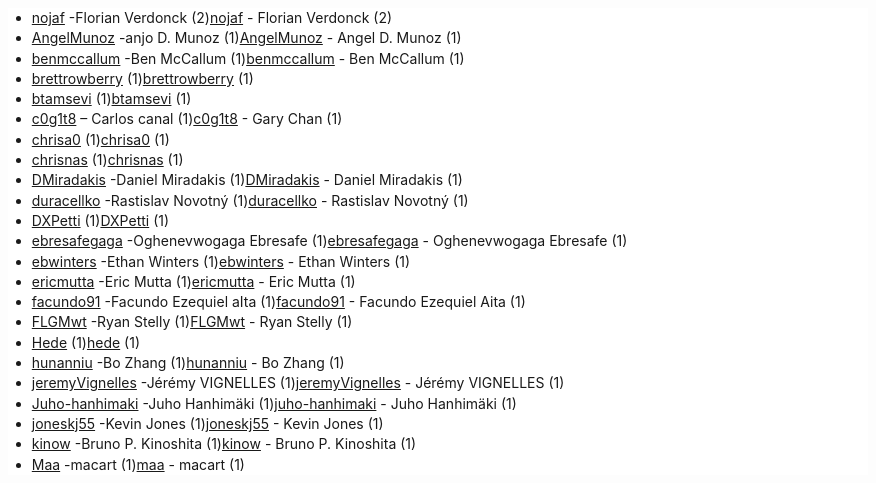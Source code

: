 - <span data-ttu-id="a6f37-197">[nojaf](https://github.com/nojaf) -Florian Verdonck (2)</span><span class="sxs-lookup"><span data-stu-id="a6f37-197">[nojaf](https://github.com/nojaf) - Florian Verdonck (2)</span></span>
- <span data-ttu-id="a6f37-198">[AngelMunoz](https://github.com/AngelMunoz) -anjo D. Munoz (1)</span><span class="sxs-lookup"><span data-stu-id="a6f37-198">[AngelMunoz](https://github.com/AngelMunoz) - Angel D. Munoz (1)</span></span>
- <span data-ttu-id="a6f37-199">[benmccallum](https://github.com/benmccallum) -Ben McCallum (1)</span><span class="sxs-lookup"><span data-stu-id="a6f37-199">[benmccallum](https://github.com/benmccallum) - Ben McCallum (1)</span></span>
- <span data-ttu-id="a6f37-200">[brettrowberry](https://github.com/brettrowberry) (1)</span><span class="sxs-lookup"><span data-stu-id="a6f37-200">[brettrowberry](https://github.com/brettrowberry) (1)</span></span>
- <span data-ttu-id="a6f37-201">[btamsevi](https://github.com/btamsevi) (1)</span><span class="sxs-lookup"><span data-stu-id="a6f37-201">[btamsevi](https://github.com/btamsevi) (1)</span></span>
- <span data-ttu-id="a6f37-202">[c0g1t8](https://github.com/c0g1t8) – Carlos canal (1)</span><span class="sxs-lookup"><span data-stu-id="a6f37-202">[c0g1t8](https://github.com/c0g1t8) - Gary Chan (1)</span></span>
- <span data-ttu-id="a6f37-203">[chrisa0](https://github.com/chrisa0) (1)</span><span class="sxs-lookup"><span data-stu-id="a6f37-203">[chrisa0](https://github.com/chrisa0) (1)</span></span>
- <span data-ttu-id="a6f37-204">[chrisnas](https://github.com/chrisnas) (1)</span><span class="sxs-lookup"><span data-stu-id="a6f37-204">[chrisnas](https://github.com/chrisnas) (1)</span></span>
- <span data-ttu-id="a6f37-205">[DMiradakis](https://github.com/DMiradakis) -Daniel Miradakis (1)</span><span class="sxs-lookup"><span data-stu-id="a6f37-205">[DMiradakis](https://github.com/DMiradakis) - Daniel Miradakis (1)</span></span>
- <span data-ttu-id="a6f37-206">[duracellko](https://github.com/duracellko) -Rastislav Novotný (1)</span><span class="sxs-lookup"><span data-stu-id="a6f37-206">[duracellko](https://github.com/duracellko) - Rastislav Novotný (1)</span></span>
- <span data-ttu-id="a6f37-207">[DXPetti](https://github.com/DXPetti) (1)</span><span class="sxs-lookup"><span data-stu-id="a6f37-207">[DXPetti](https://github.com/DXPetti) (1)</span></span>
- <span data-ttu-id="a6f37-208">[ebresafegaga](https://github.com/ebresafegaga) -Oghenevwogaga Ebresafe (1)</span><span class="sxs-lookup"><span data-stu-id="a6f37-208">[ebresafegaga](https://github.com/ebresafegaga) - Oghenevwogaga Ebresafe (1)</span></span>
- <span data-ttu-id="a6f37-209">[ebwinters](https://github.com/ebwinters) -Ethan Winters (1)</span><span class="sxs-lookup"><span data-stu-id="a6f37-209">[ebwinters](https://github.com/ebwinters) - Ethan Winters (1)</span></span>
- <span data-ttu-id="a6f37-210">[ericmutta](https://github.com/ericmutta) -Eric Mutta (1)</span><span class="sxs-lookup"><span data-stu-id="a6f37-210">[ericmutta](https://github.com/ericmutta) - Eric Mutta (1)</span></span>
- <span data-ttu-id="a6f37-211">[facundo91](https://github.com/facundo91) -Facundo Ezequiel aIta (1)</span><span class="sxs-lookup"><span data-stu-id="a6f37-211">[facundo91](https://github.com/facundo91) - Facundo Ezequiel Aita (1)</span></span>
- <span data-ttu-id="a6f37-212">[FLGMwt](https://github.com/FLGMwt) -Ryan Stelly (1)</span><span class="sxs-lookup"><span data-stu-id="a6f37-212">[FLGMwt](https://github.com/FLGMwt) - Ryan Stelly (1)</span></span>
- <span data-ttu-id="a6f37-213">[Hede](https://github.com/hede) (1)</span><span class="sxs-lookup"><span data-stu-id="a6f37-213">[hede](https://github.com/hede) (1)</span></span>
- <span data-ttu-id="a6f37-214">[hunanniu](https://github.com/hunanniu) -Bo Zhang (1)</span><span class="sxs-lookup"><span data-stu-id="a6f37-214">[hunanniu](https://github.com/hunanniu) - Bo Zhang (1)</span></span>
- <span data-ttu-id="a6f37-215">[jeremyVignelles](https://github.com/jeremyVignelles) -Jérémy VIGNELLES (1)</span><span class="sxs-lookup"><span data-stu-id="a6f37-215">[jeremyVignelles](https://github.com/jeremyVignelles) - Jérémy VIGNELLES (1)</span></span>
- <span data-ttu-id="a6f37-216">[Juho-hanhimaki](https://github.com/juho-hanhimaki) -Juho Hanhimäki (1)</span><span class="sxs-lookup"><span data-stu-id="a6f37-216">[juho-hanhimaki](https://github.com/juho-hanhimaki) - Juho Hanhimäki (1)</span></span>
- <span data-ttu-id="a6f37-217">[joneskj55](https://github.com/joneskj55) -Kevin Jones (1)</span><span class="sxs-lookup"><span data-stu-id="a6f37-217">[joneskj55](https://github.com/joneskj55) - Kevin Jones (1)</span></span>
- <span data-ttu-id="a6f37-218">[kinow](https://github.com/kinow) -Bruno P. Kinoshita (1)</span><span class="sxs-lookup"><span data-stu-id="a6f37-218">[kinow](https://github.com/kinow) - Bruno P. Kinoshita (1)</span></span>
- <span data-ttu-id="a6f37-219">[Maa](https://github.com/maa) -macart (1)</span><span class="sxs-lookup"><span data-stu-id="a6f37-219">[maa](https://github.com/maa) - macart (1)</span></span>